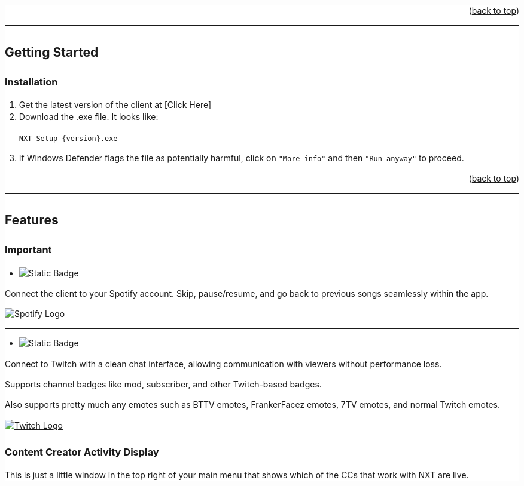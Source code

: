 <p align="right">(<a href="#readme-top">back to top</a>)</p>

---


## Getting Started

### Installation

1. Get the latest version of the client at [[Click Here]](https://github.com/vaqqq/nxt-client/releases)
2. Download the .exe file. It looks like:
   ```sh
   NXT-Setup-{version}.exe
   ```
3. If Windows Defender flags the file as potentially harmful, click on `"More info"` and then `"Run anyway"` to proceed.

<p align="right">(<a href="#readme-top">back to top</a>)</p>

---


## Features

### Important
- ![Static Badge](https://img.shields.io/badge/Spotify-%23383838?style=for-the-badge&logo=spotify)

Connect the client to your Spotify account. Skip, pause/resume, and go back to previous songs seamlessly within the app.

<a href="https://github.com/vaqqq/nxt-client">
  <img src="images/spotify.png" alt="Spotify Logo" width="250" height="60">
</a>

---

- ![Static Badge](https://img.shields.io/badge/Twitch-%23383838?style=for-the-badge&logo=twitch)

Connect to Twitch with a clean chat interface, allowing communication with viewers without performance loss. 

Supports channel badges like mod, subscriber, and other Twitch-based badges.

Also supports pretty much any emotes such as BTTV emotes, FrankerFacez emotes, 7TV emotes, and normal Twitch emotes.

<a href="https://github.com/vaqqq/nxt-client">
  <img src="images/twitch.png" alt="Twitch Logo" width="250" height="130">
</a>

### Content Creator Activity Display

This is just a little window in the top right of your main menu that shows which of the CCs that work with NXT are live.
